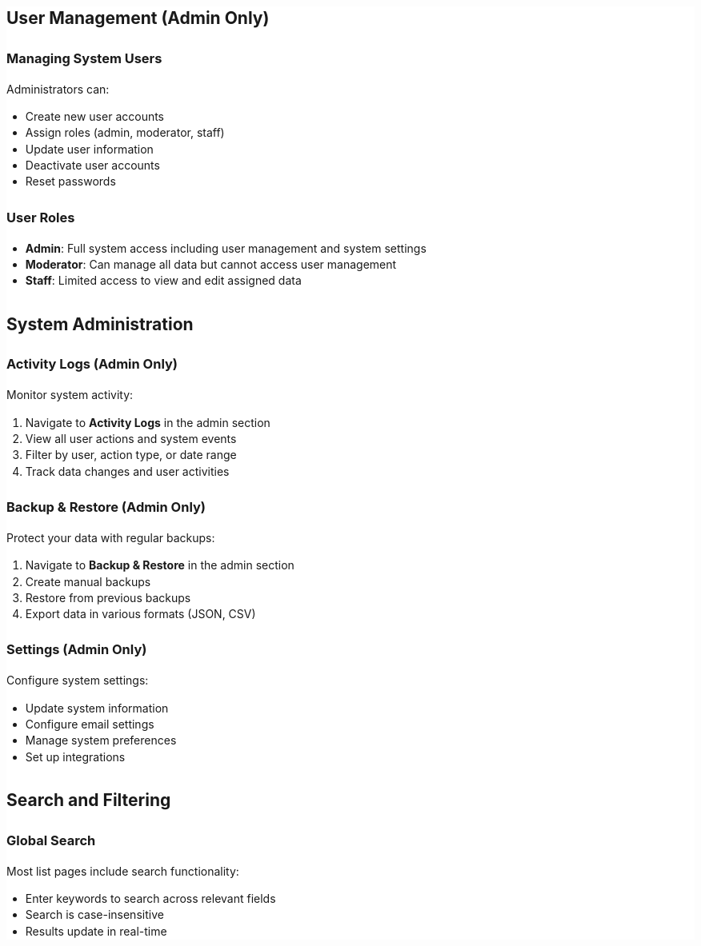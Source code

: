 ## User Management (Admin Only)

### Managing System Users

Administrators can:
- Create new user accounts
- Assign roles (admin, moderator, staff)
- Update user information
- Deactivate user accounts
- Reset passwords

### User Roles

- **Admin**: Full system access including user management and system settings
- **Moderator**: Can manage all data but cannot access user management
- **Staff**: Limited access to view and edit assigned data

## System Administration

### Activity Logs (Admin Only)

Monitor system activity:
1. Navigate to **Activity Logs** in the admin section
2. View all user actions and system events
3. Filter by user, action type, or date range
4. Track data changes and user activities

### Backup & Restore (Admin Only)

Protect your data with regular backups:
1. Navigate to **Backup & Restore** in the admin section
2. Create manual backups
3. Restore from previous backups
4. Export data in various formats (JSON, CSV)

### Settings (Admin Only)

Configure system settings:
- Update system information
- Configure email settings
- Manage system preferences
- Set up integrations

## Search and Filtering

### Global Search

Most list pages include search functionality:
- Enter keywords to search across relevant fields
- Search is case-insensitive
- Results update in real-time
